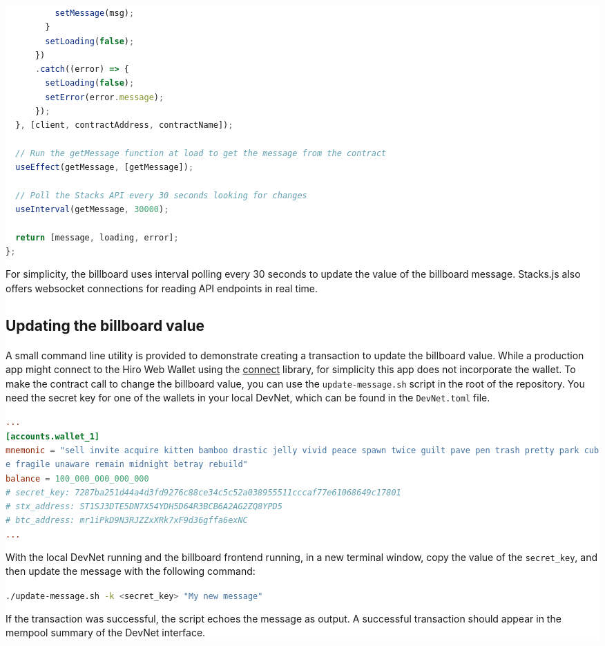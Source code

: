 ```js title="./src/common/hooks/use-billboard.ts"
          setMessage(msg);
        }
        setLoading(false);
      })
      .catch((error) => {
        setLoading(false);
        setError(error.message);
      });
  }, [client, contractAddress, contractName]);

  // Run the getMessage function at load to get the message from the contract
  useEffect(getMessage, [getMessage]);

  // Poll the Stacks API every 30 seconds looking for changes
  useInterval(getMessage, 30000);

  return [message, loading, error];
};
```

For simplicity, the billboard uses interval polling every 30 seconds to update the value of the billboard message. Stacks.js also offers websocket connections for reading API endpoints in real time.

## Updating the billboard value

A small command line utility is provided to demonstrate creating a transaction to update the billboard value. While a production app might connect to the Hiro Web Wallet using the [connect](https://github.com/blockstack/connect#readme) library, for simplicity this app does not incorporate the wallet. To make the contract call to change the billboard value, you can use the `update-message.sh` script in the root of the repository. You need the secret key for one of the wallets in your local DevNet, which can be found in the `DevNet.toml` file.

```toml title="/settings/DevNet.toml"
...
[accounts.wallet_1]
mnemonic = "sell invite acquire kitten bamboo drastic jelly vivid peace spawn twice guilt pave pen trash pretty park cube fragile unaware remain midnight betray rebuild"
balance = 100_000_000_000_000
# secret_key: 7287ba251d44a4d3fd9276c88ce34c5c52a038955511cccaf77e61068649c17801
# stx_address: ST1SJ3DTE5DN7X54YDH5D64R3BCB6A2AG2ZQ8YPD5
# btc_address: mr1iPkD9N3RJZZxXRk7xF9d36gffa6exNC
...
```

With the local DevNet running and the billboard frontend running, in a new terminal window, copy the value of the `secret_key`, and then update the message with the following command:

```sh
./update-message.sh -k <secret_key> "My new message"
```

If the transaction was successful, the script echoes the message as output. A successful transaction should appear in the mempool summary of the DevNet interface.
